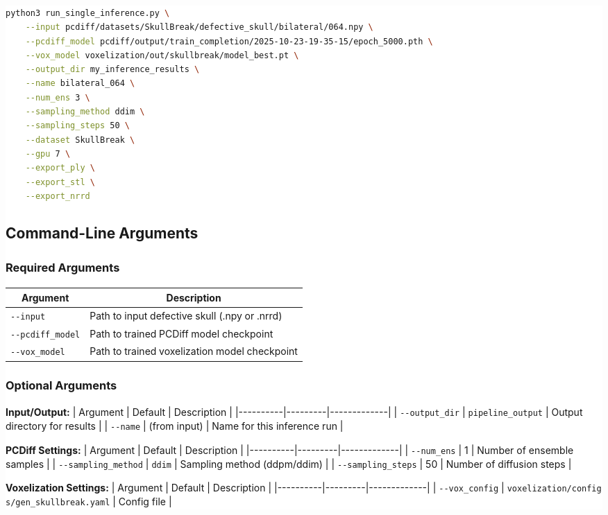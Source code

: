 ```bash
python3 run_single_inference.py \
    --input pcdiff/datasets/SkullBreak/defective_skull/bilateral/064.npy \
    --pcdiff_model pcdiff/output/train_completion/2025-10-23-19-35-15/epoch_5000.pth \
    --vox_model voxelization/out/skullbreak/model_best.pt \
    --output_dir my_inference_results \
    --name bilateral_064 \
    --num_ens 3 \
    --sampling_method ddim \
    --sampling_steps 50 \
    --dataset SkullBreak \
    --gpu 7 \
    --export_ply \
    --export_stl \
    --export_nrrd
```

## Command-Line Arguments

### Required Arguments

| Argument | Description |
|----------|-------------|
| `--input` | Path to input defective skull (.npy or .nrrd) |
| `--pcdiff_model` | Path to trained PCDiff model checkpoint |
| `--vox_model` | Path to trained voxelization model checkpoint |

### Optional Arguments

**Input/Output:**
| Argument | Default | Description |
|----------|---------|-------------|
| `--output_dir` | `pipeline_output` | Output directory for results |
| `--name` | (from input) | Name for this inference run |

**PCDiff Settings:**
| Argument | Default | Description |
|----------|---------|-------------|
| `--num_ens` | 1 | Number of ensemble samples |
| `--sampling_method` | `ddim` | Sampling method (ddpm/ddim) |
| `--sampling_steps` | 50 | Number of diffusion steps |

**Voxelization Settings:**
| Argument | Default | Description |
|----------|---------|-------------|
| `--vox_config` | `voxelization/configs/gen_skullbreak.yaml` | Config file |
